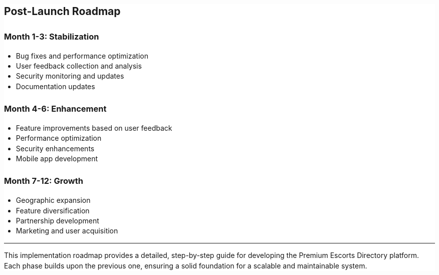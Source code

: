 ## Post-Launch Roadmap

### Month 1-3: Stabilization
- Bug fixes and performance optimization
- User feedback collection and analysis
- Security monitoring and updates
- Documentation updates

### Month 4-6: Enhancement
- Feature improvements based on user feedback
- Performance optimization
- Security enhancements
- Mobile app development

### Month 7-12: Growth
- Geographic expansion
- Feature diversification
- Partnership development
- Marketing and user acquisition

---

This implementation roadmap provides a detailed, step-by-step guide for developing the Premium Escorts Directory platform. Each phase builds upon the previous one, ensuring a solid foundation for a scalable and maintainable system.
